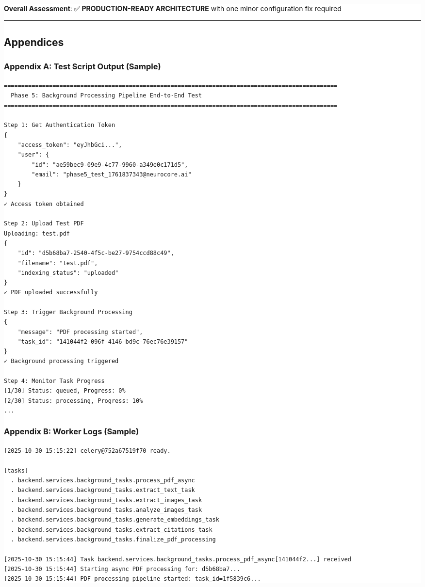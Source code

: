 **Overall Assessment**: ✅ **PRODUCTION-READY ARCHITECTURE** with one minor configuration fix required

---

## Appendices

### Appendix A: Test Script Output (Sample)

```
================================================================================================
  Phase 5: Background Processing Pipeline End-to-End Test
================================================================================================

Step 1: Get Authentication Token
{
    "access_token": "eyJhbGci...",
    "user": {
        "id": "ae59bec9-09e9-4c77-9960-a349e0c171d5",
        "email": "phase5_test_1761837343@neurocore.ai"
    }
}
✓ Access token obtained

Step 2: Upload Test PDF
Uploading: test.pdf
{
    "id": "d5b68ba7-2540-4f5c-be27-9754ccd88c49",
    "filename": "test.pdf",
    "indexing_status": "uploaded"
}
✓ PDF uploaded successfully

Step 3: Trigger Background Processing
{
    "message": "PDF processing started",
    "task_id": "141044f2-096f-4146-bd9c-76ec76e39157"
}
✓ Background processing triggered

Step 4: Monitor Task Progress
[1/30] Status: queued, Progress: 0%
[2/30] Status: processing, Progress: 10%
...
```

### Appendix B: Worker Logs (Sample)

```
[2025-10-30 15:15:22] celery@752a67519f70 ready.

[tasks]
  . backend.services.background_tasks.process_pdf_async
  . backend.services.background_tasks.extract_text_task
  . backend.services.background_tasks.extract_images_task
  . backend.services.background_tasks.analyze_images_task
  . backend.services.background_tasks.generate_embeddings_task
  . backend.services.background_tasks.extract_citations_task
  . backend.services.background_tasks.finalize_pdf_processing

[2025-10-30 15:15:44] Task backend.services.background_tasks.process_pdf_async[141044f2...] received
[2025-10-30 15:15:44] Starting async PDF processing for: d5b68ba7...
[2025-10-30 15:15:44] PDF processing pipeline started: task_id=1f5839c6...
```